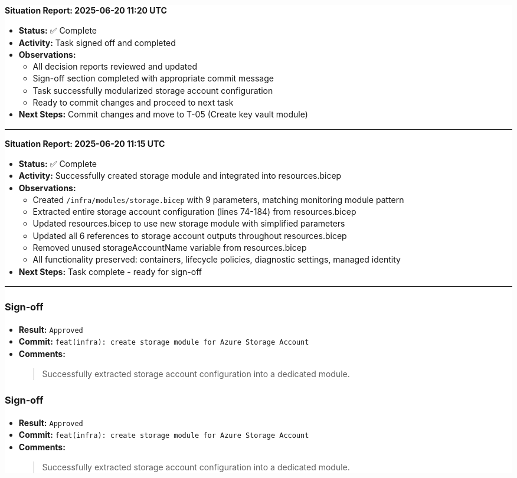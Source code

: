 **Situation Report: 2025-06-20 11:20 UTC**
*   **Status:** ✅ Complete
*   **Activity:** Task signed off and completed
*   **Observations:** 
    - All decision reports reviewed and updated
    - Sign-off section completed with appropriate commit message
    - Task successfully modularized storage account configuration
    - Ready to commit changes and proceed to next task
*   **Next Steps:** Commit changes and move to T-05 (Create key vault module)
---

**Situation Report: 2025-06-20 11:15 UTC**
*   **Status:** ✅ Complete
*   **Activity:** Successfully created storage module and integrated into resources.bicep
*   **Observations:** 
    - Created `/infra/modules/storage.bicep` with 9 parameters, matching monitoring module pattern
    - Extracted entire storage account configuration (lines 74-184) from resources.bicep
    - Updated resources.bicep to use new storage module with simplified parameters
    - Updated all 6 references to storage account outputs throughout resources.bicep
    - Removed unused storageAccountName variable from resources.bicep
    - All functionality preserved: containers, lifecycle policies, diagnostic settings, managed identity
*   **Next Steps:** Task complete - ready for sign-off
---


### Sign‑off
*   **Result:** `Approved`
*   **Commit:** `feat(infra): create storage module for Azure Storage Account`
*   **Comments:**
    > Successfully extracted storage account configuration into a dedicated module.

### Sign‑off
*   **Result:** `Approved`
*   **Commit:** `feat(infra): create storage module for Azure Storage Account`
*   **Comments:**
    > Successfully extracted storage account configuration into a dedicated module.

